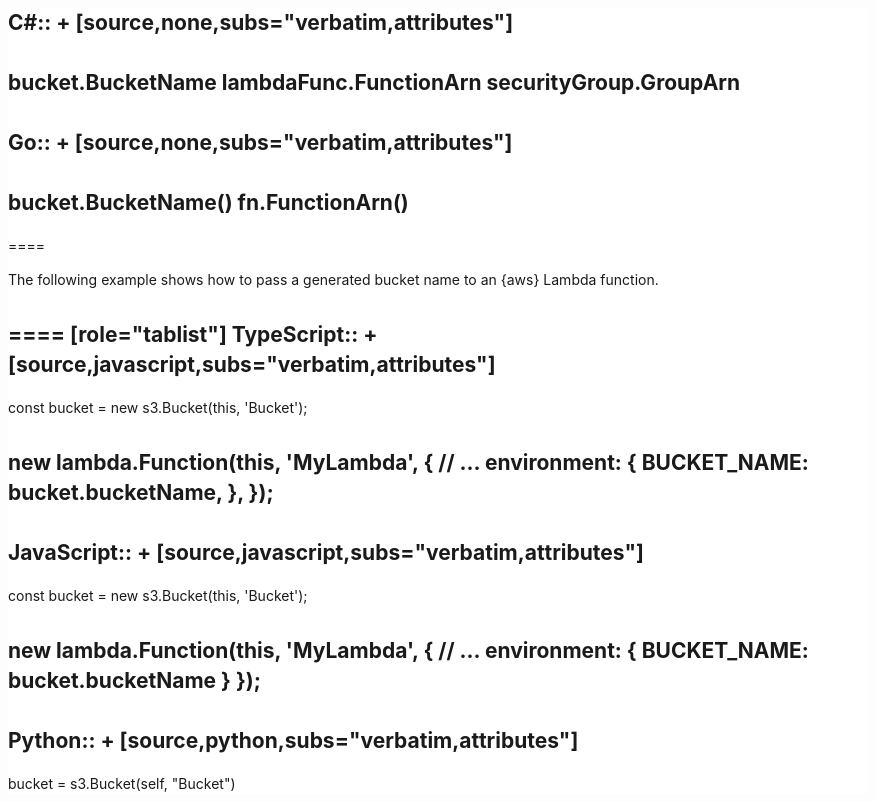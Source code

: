 C#::
+
[source,none,subs="verbatim,attributes"]
---
bucket.BucketName
lambdaFunc.FunctionArn
securityGroup.GroupArn
---

Go::
+
[source,none,subs="verbatim,attributes"]
---
bucket.BucketName()
fn.FunctionArn()
---
====

The following example shows how to pass a generated bucket name to an \{aws} Lambda function.

====
[role="tablist"]
TypeScript::
+
[source,javascript,subs="verbatim,attributes"]
---
const bucket = new s3.Bucket(this, 'Bucket');

new lambda.Function(this, 'MyLambda', {
  // ...
  environment: {
    BUCKET_NAME: bucket.bucketName,
  },
});
---

JavaScript::
+
[source,javascript,subs="verbatim,attributes"]
---
const bucket = new s3.Bucket(this, 'Bucket');

new lambda.Function(this, 'MyLambda', {
  // ...
  environment: {
    BUCKET_NAME: bucket.bucketName
  }
});
---

Python::
+
[source,python,subs="verbatim,attributes"]
---
bucket = s3.Bucket(self, "Bucket")

